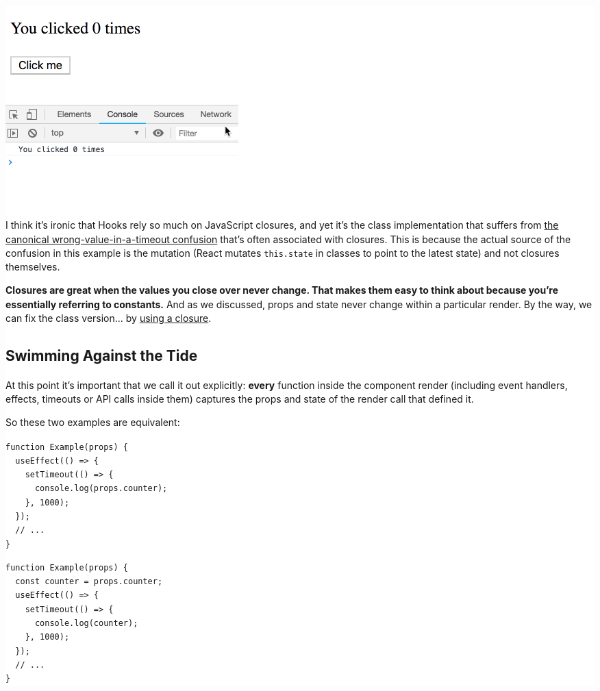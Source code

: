 ![Screen recording of 5, 5, 5, 5, 5 logged in order](./timeout_counter_class.gif)

I think it’s ironic that Hooks rely so much on JavaScript closures, and yet it’s the class implementation that suffers from [the canonical wrong-value-in-a-timeout confusion](https://wsvincent.com/javascript-closure-settimeout-for-loop/) that’s often associated with closures. This is because the actual source of the confusion in this example is the mutation (React mutates `this.state` in classes to point to the latest state) and not closures themselves.

**Closures are great when the values you close over never change. That makes them easy to think about because you’re essentially referring to constants.** And as we discussed, props and state never change within a particular render. By the way, we can fix the class version... by [using a closure](https://codesandbox.io/s/w7vjo07055).

## Swimming Against the Tide

At this point it’s important that we call it out explicitly: **every** function inside the component render (including event handlers, effects, timeouts or API calls inside them) captures the props and state of the render call that defined it.

So these two examples are equivalent:

```jsx{4}
function Example(props) {
  useEffect(() => {
    setTimeout(() => {
      console.log(props.counter);
    }, 1000);
  });
  // ...
}
```

```jsx{2,5}
function Example(props) {
  const counter = props.counter;
  useEffect(() => {
    setTimeout(() => {
      console.log(counter);
    }, 1000);
  });
  // ...
}
```
